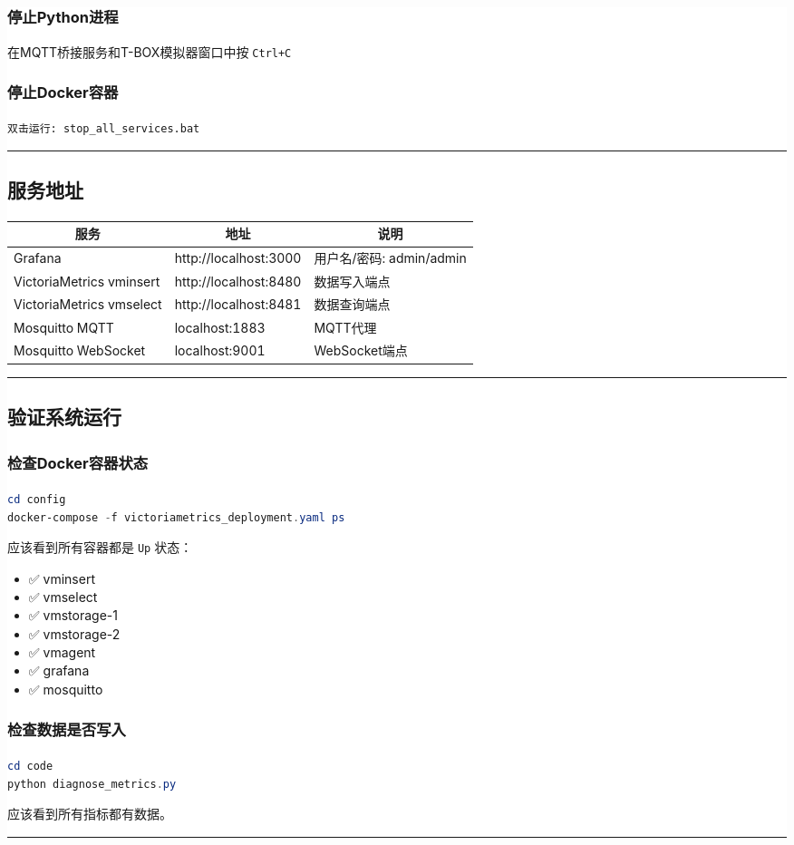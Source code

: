 ### 停止Python进程
在MQTT桥接服务和T-BOX模拟器窗口中按 `Ctrl+C`

### 停止Docker容器
```
双击运行: stop_all_services.bat
```

---

## 服务地址

| 服务 | 地址 | 说明 |
|------|------|------|
| Grafana | http://localhost:3000 | 用户名/密码: admin/admin |
| VictoriaMetrics vminsert | http://localhost:8480 | 数据写入端点 |
| VictoriaMetrics vmselect | http://localhost:8481 | 数据查询端点 |
| Mosquitto MQTT | localhost:1883 | MQTT代理 |
| Mosquitto WebSocket | localhost:9001 | WebSocket端点 |

---

## 验证系统运行

### 检查Docker容器状态
```powershell
cd config
docker-compose -f victoriametrics_deployment.yaml ps
```

应该看到所有容器都是 `Up` 状态：
- ✅ vminsert
- ✅ vmselect
- ✅ vmstorage-1
- ✅ vmstorage-2
- ✅ vmagent
- ✅ grafana
- ✅ mosquitto

### 检查数据是否写入
```powershell
cd code
python diagnose_metrics.py
```

应该看到所有指标都有数据。

---
